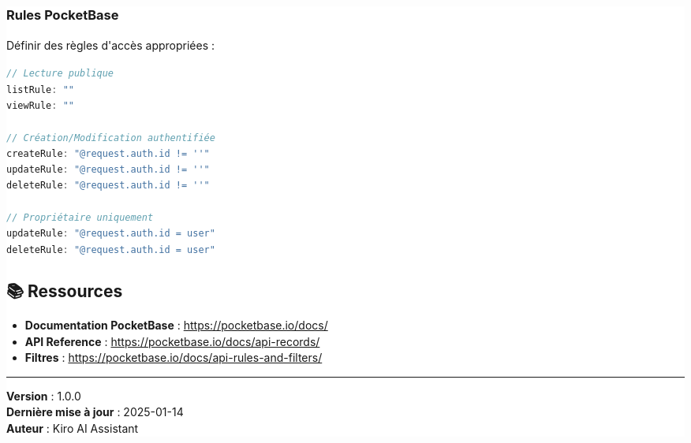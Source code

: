 ### Rules PocketBase

Définir des règles d'accès appropriées :

```javascript
// Lecture publique
listRule: ""
viewRule: ""

// Création/Modification authentifiée
createRule: "@request.auth.id != ''"
updateRule: "@request.auth.id != ''"
deleteRule: "@request.auth.id != ''"

// Propriétaire uniquement
updateRule: "@request.auth.id = user"
deleteRule: "@request.auth.id = user"
```

## 📚 Ressources

- **Documentation PocketBase** : https://pocketbase.io/docs/
- **API Reference** : https://pocketbase.io/docs/api-records/
- **Filtres** : https://pocketbase.io/docs/api-rules-and-filters/

---

**Version** : 1.0.0  
**Dernière mise à jour** : 2025-01-14  
**Auteur** : Kiro AI Assistant

